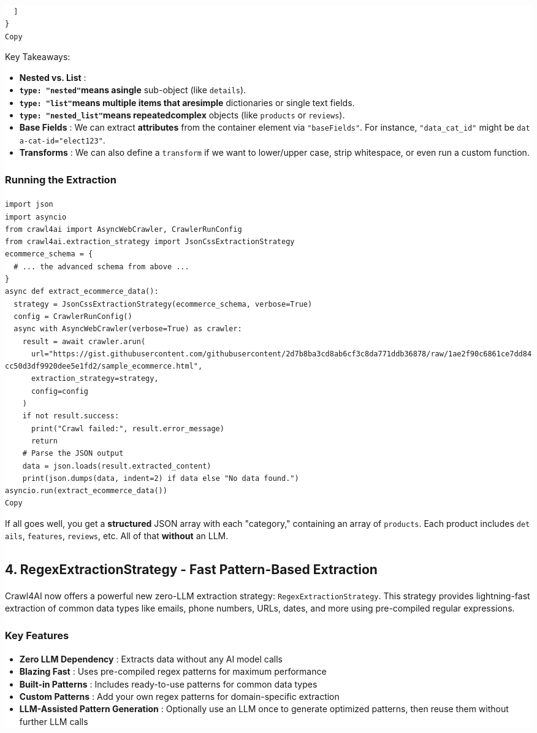 ```
  ]
}
Copy
```

Key Takeaways:
  * **Nested vs. List** : 
  * **`type: "nested"`**means a**single** sub-object (like `details`). 
  * **`type: "list"`**means multiple items that are**simple** dictionaries or single text fields. 
  * **`type: "nested_list"`**means repeated**complex** objects (like `products` or `reviews`).
  * **Base Fields** : We can extract **attributes** from the container element via `"baseFields"`. For instance, `"data_cat_id"` might be `data-cat-id="elect123"`. 
  * **Transforms** : We can also define a `transform` if we want to lower/upper case, strip whitespace, or even run a custom function.


### Running the Extraction
```
import json
import asyncio
from crawl4ai import AsyncWebCrawler, CrawlerRunConfig
from crawl4ai.extraction_strategy import JsonCssExtractionStrategy
ecommerce_schema = {
  # ... the advanced schema from above ...
}
async def extract_ecommerce_data():
  strategy = JsonCssExtractionStrategy(ecommerce_schema, verbose=True)
  config = CrawlerRunConfig()
  async with AsyncWebCrawler(verbose=True) as crawler:
    result = await crawler.arun(
      url="https://gist.githubusercontent.com/githubusercontent/2d7b8ba3cd8ab6cf3c8da771ddb36878/raw/1ae2f90c6861ce7dd84cc50d3df9920dee5e1fd2/sample_ecommerce.html",
      extraction_strategy=strategy,
      config=config
    )
    if not result.success:
      print("Crawl failed:", result.error_message)
      return
    # Parse the JSON output
    data = json.loads(result.extracted_content)
    print(json.dumps(data, indent=2) if data else "No data found.")
asyncio.run(extract_ecommerce_data())
Copy
```

If all goes well, you get a **structured** JSON array with each "category," containing an array of `products`. Each product includes `details`, `features`, `reviews`, etc. All of that **without** an LLM.
## 4. RegexExtractionStrategy - Fast Pattern-Based Extraction
Crawl4AI now offers a powerful new zero-LLM extraction strategy: `RegexExtractionStrategy`. This strategy provides lightning-fast extraction of common data types like emails, phone numbers, URLs, dates, and more using pre-compiled regular expressions.
### Key Features
  * **Zero LLM Dependency** : Extracts data without any AI model calls
  * **Blazing Fast** : Uses pre-compiled regex patterns for maximum performance
  * **Built-in Patterns** : Includes ready-to-use patterns for common data types
  * **Custom Patterns** : Add your own regex patterns for domain-specific extraction
  * **LLM-Assisted Pattern Generation** : Optionally use an LLM once to generate optimized patterns, then reuse them without further LLM calls
